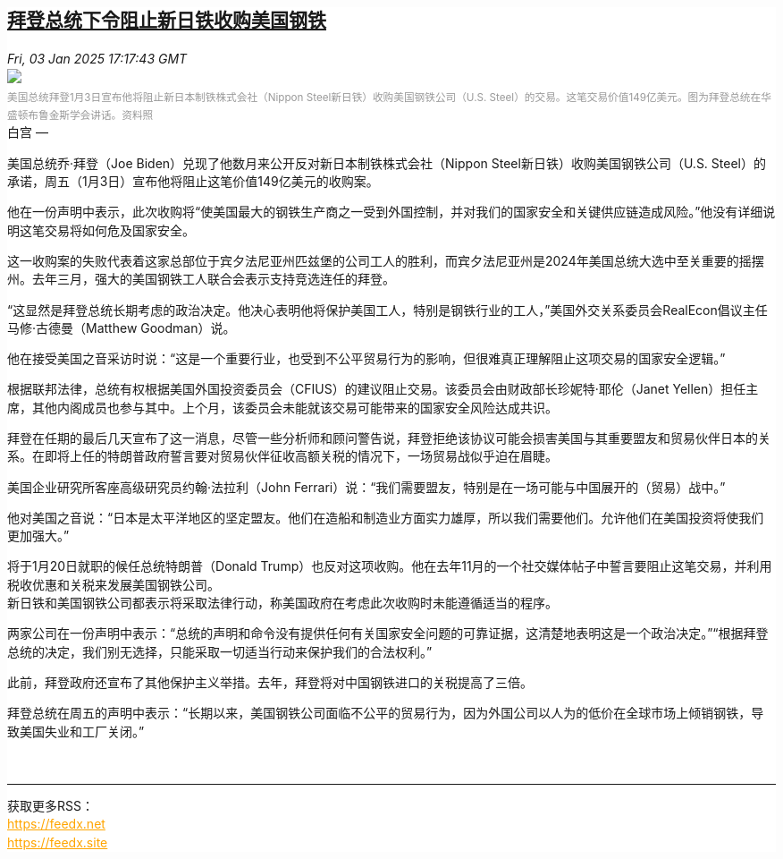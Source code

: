 
[拜登总统下令阻止新日铁收购美国钢铁](https://www.voachinese.com/a/biden-blocks-japan-s-nippon-steel-from-buying-us-steel-010324/7923406.html)
------

<div><i>Fri, 03 Jan 2025 17:17:43 GMT</i></div><img src="https://images.weserv.nl?url=gdb.voanews.com/f439b1e2-c797-4240-b642-061054bd4708_r1_s_w900.jpg" width="100%"><div><small style="color: #999;">美国总统拜登1月3日宣布他将阻止新日本制铁株式会社（Nippon Steel新日铁）收购美国钢铁公司（U.S. Steel）的交易。这笔交易价值149亿美元。图为拜登总统在华盛顿布鲁金斯学会讲话。资料照</small></div>白宫 — <p>美国总统乔·拜登（Joe Biden）兑现了他数月来公开反对新日本制铁株式会社（Nippon Steel新日铁）收购美国钢铁公司（U.S. Steel）的承诺，周五（1月3日）宣布他将阻止这笔价值149亿美元的收购案。</p><p>他在一份声明中表示，此次收购将“使美国最大的钢铁生产商之一受到外国控制，并对我们的国家安全和关键供应链造成风险。”他没有详细说明这笔交易将如何危及国家安全。</p><p>这一收购案的失败代表着这家总部位于宾夕法尼亚州匹兹堡的公司工人的胜利，而宾夕法尼亚州是2024年美国总统大选中至关重要的摇摆州。去年三月，强大的美国钢铁工人联合会表示支持竞选连任的拜登。</p><p>“这显然是拜登总统长期考虑的政治决定。他决心表明他将保护美国工人，特别是钢铁行业的工人，”美国外交关系委员会RealEcon倡议主任马修·古德曼（Matthew Goodman）说。</p><p>他在接受美国之音采访时说：“这是一个重要行业，也受到不公平贸易行为的影响，但很难真正理解阻止这项交易的国家安全逻辑。”</p><p>根据联邦法律，总统有权根据美国外国投资委员会（CFIUS）的建议阻止交易。该委员会由财政部长珍妮特·耶伦（Janet Yellen）担任主席，其他内阁成员也参与其中。上个月，该委员会未能就该交易可能带来的国家安全风险达成共识。</p><p>拜登在任期的最后几天宣布了这一消息，尽管一些分析师和顾问警告说，拜登拒绝该协议可能会损害美国与其重要盟友和贸易伙伴日本的关系。在即将上任的特朗普政府誓言要对贸易伙伴征收高额关税的情况下，一场贸易战似乎迫在眉睫。</p><p>美国企业研究所客座高级研究员约翰·法拉利（John Ferrari）说：“我们需要盟友，特别是在一场可能与中国展开的（贸易）战中。”</p><p>他对美国之音说：“日本是太平洋地区的坚定盟友。他们在造船和制造业方面实力雄厚，所以我们需要他们。允许他们在美国投资将使我们更加强大。”</p><p>将于1月20日就职的候任总统特朗普（Donald Trump）也反对这项收购。他在去年11月的一个社交媒体帖子中誓言要阻止这笔交易，并利用税收优惠和关税来发展美国钢铁公司。<br />新日铁和美国钢铁公司都表示将采取法律行动，称美国政府在考虑此次收购时未能遵循适当的程序。</p><p>两家公司在一份声明中表示：“总统的声明和命令没有提供任何有关国家安全问题的可靠证据，这清楚地表明这是一个政治决定。”“根据拜登总统的决定，我们别无选择，只能采取一切适当行动来保护我们的合法权利。”</p><p>此前，拜登政府还宣布了其他保护主义举措。去年，拜登将对中国钢铁进口的关税提高了三倍。</p><p>拜登总统在周五的声明中表示：“长期以来，美国钢铁公司面临不公平的贸易行为，因为外国公司以人为的低价在全球市场上倾销钢铁，导致美国失业和工厂关闭。”</p><br><hr><div>获取更多RSS：<br><a href="https://feedx.net" style="color:orange" target="_blank">https://feedx.net</a> <br><a href="https://feedx.site" style="color:orange" target="_blank">https://feedx.site</a><br></div>
